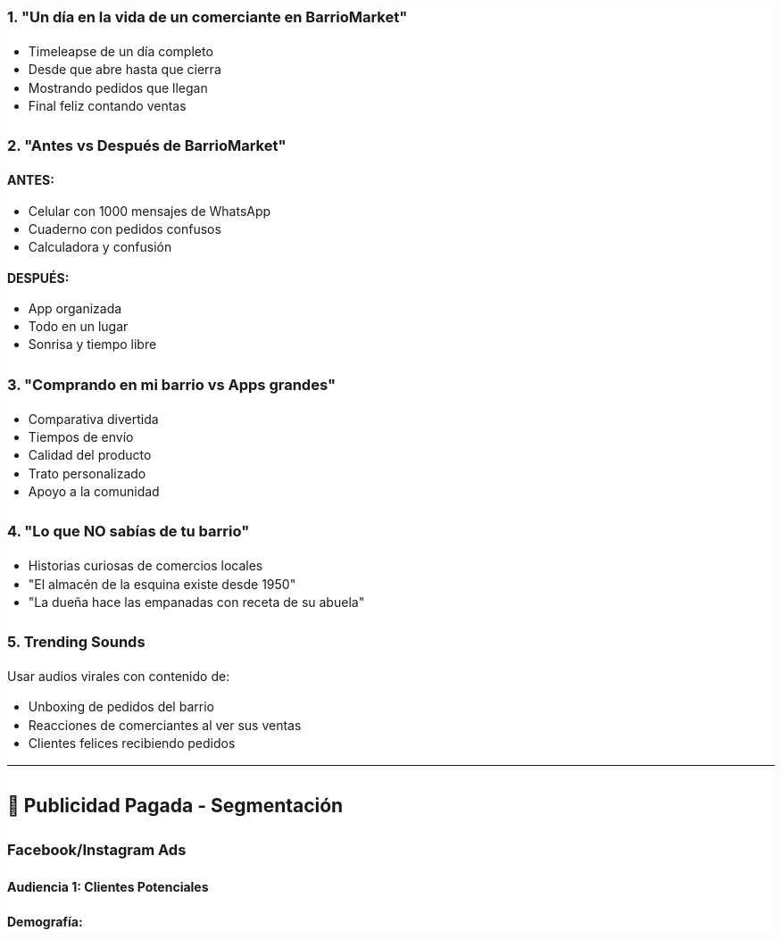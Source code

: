### 1. "Un día en la vida de un comerciante en BarrioMarket"

- Timeleapse de un día completo
- Desde que abre hasta que cierra
- Mostrando pedidos que llegan
- Final feliz contando ventas

### 2. "Antes vs Después de BarrioMarket"

**ANTES:**

- Celular con 1000 mensajes de WhatsApp
- Cuaderno con pedidos confusos
- Calculadora y confusión

**DESPUÉS:**

- App organizada
- Todo en un lugar
- Sonrisa y tiempo libre

### 3. "Comprando en mi barrio vs Apps grandes"

- Comparativa divertida
- Tiempos de envío
- Calidad del producto
- Trato personalizado
- Apoyo a la comunidad

### 4. "Lo que NO sabías de tu barrio"

- Historias curiosas de comercios locales
- "El almacén de la esquina existe desde 1950"
- "La dueña hace las empanadas con receta de su abuela"

### 5. Trending Sounds

Usar audios virales con contenido de:

- Unboxing de pedidos del barrio
- Reacciones de comerciantes al ver sus ventas
- Clientes felices recibiendo pedidos

---

## 🎯 Publicidad Pagada - Segmentación

### Facebook/Instagram Ads

#### Audiencia 1: Clientes Potenciales

**Demografía:**
